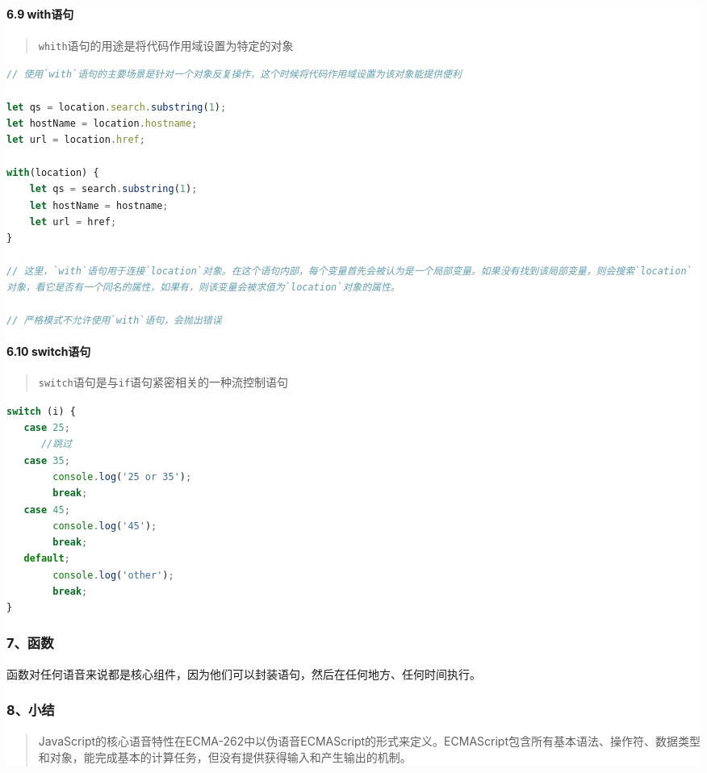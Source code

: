 
#### 6.9 with语句

> `whith`语句的用途是将代码作用域设置为特定的对象

```js
// 使用`with`语句的主要场景是针对一个对象反复操作，这个时候将代码作用域设置为该对象能提供便利

let qs = location.search.substring(1);
let hostName = location.hostname;
let url = location.href;

with(location) {
    let qs = search.substring(1);
	let hostName = hostname;
	let url = href;
}

// 这里，`with`语句用于连接`location`对象。在这个语句内部，每个变量首先会被认为是一个局部变量。如果没有找到该局部变量，则会搜索`location`对象，看它是否有一个同名的属性，如果有，则该变量会被求值为`location`对象的属性。

// 严格模式不允许使用`with`语句，会抛出错误
```



#### 6.10 switch语句

> `switch`语句是与`if`语句紧密相关的一种流控制语句

```js
switch (i) {
   case 25;
      //跳过
   case 35;
        console.log('25 or 35');
        break;
   case 45;
        console.log('45');
        break;
   default;
        console.log('other');
        break;
}
```



### 7、函数

​		函数对任何语音来说都是核心组件，因为他们可以封装语句，然后在任何地方、任何时间执行。



### 8、小结

> JavaScript的核心语音特性在ECMA-262中以伪语音ECMAScript的形式来定义。ECMAScript包含所有基本语法、操作符、数据类型和对象，能完成基本的计算任务，但没有提供获得输入和产生输出的机制。
